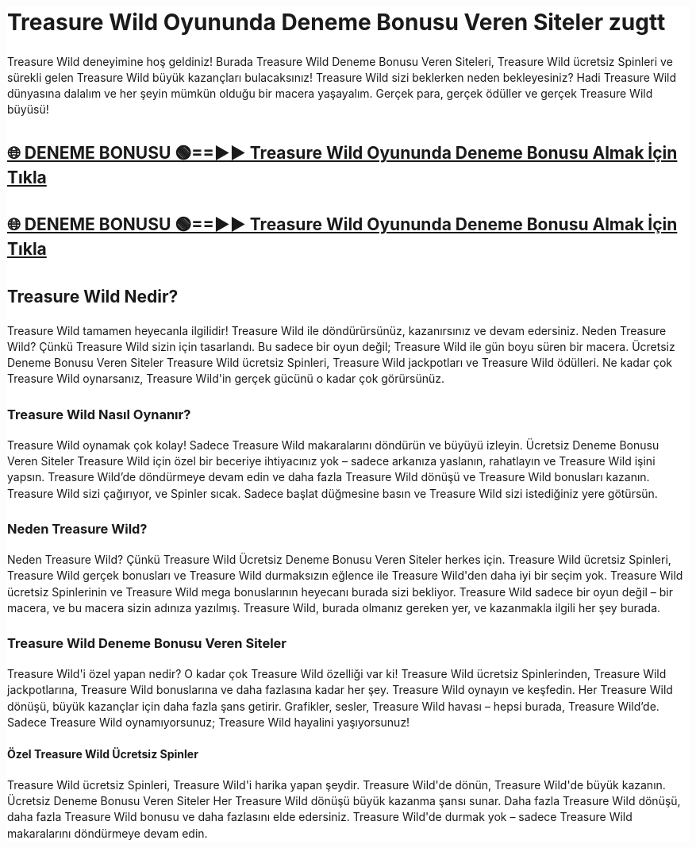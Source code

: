 # Treasure Wild Oyununda Deneme Bonusu Veren Siteler zugtt 

Treasure Wild deneyimine hoş geldiniz! Burada Treasure Wild Deneme Bonusu Veren Siteleri, Treasure Wild ücretsiz Spinleri ve sürekli gelen Treasure Wild büyük kazançları bulacaksınız! Treasure Wild sizi beklerken neden bekleyesiniz? Hadi Treasure Wild dünyasına dalalım ve her şeyin mümkün olduğu bir macera yaşayalım. Gerçek para, gerçek ödüller ve gerçek Treasure Wild büyüsü!

## [🌐 DENEME BONUSU 🟢==►► Treasure Wild Oyununda Deneme Bonusu Almak İçin Tıkla](https://xwager.xyz/) 

## [🌐 DENEME BONUSU 🟢==►► Treasure Wild Oyununda Deneme Bonusu Almak İçin Tıkla](https://xwager.xyz/) 

## Treasure Wild Nedir?

Treasure Wild tamamen heyecanla ilgilidir! Treasure Wild ile döndürürsünüz, kazanırsınız ve devam edersiniz. Neden Treasure Wild? Çünkü Treasure Wild sizin için tasarlandı. Bu sadece bir oyun değil; Treasure Wild ile gün boyu süren bir macera. Ücretsiz Deneme Bonusu Veren Siteler Treasure Wild ücretsiz Spinleri, Treasure Wild jackpotları ve Treasure Wild ödülleri. Ne kadar çok Treasure Wild oynarsanız, Treasure Wild'in gerçek gücünü o kadar çok görürsünüz.

### Treasure Wild Nasıl Oynanır?

Treasure Wild oynamak çok kolay! Sadece Treasure Wild makaralarını döndürün ve büyüyü izleyin. Ücretsiz Deneme Bonusu Veren Siteler Treasure Wild için özel bir beceriye ihtiyacınız yok – sadece arkanıza yaslanın, rahatlayın ve Treasure Wild işini yapsın. Treasure Wild’de döndürmeye devam edin ve daha fazla Treasure Wild dönüşü ve Treasure Wild bonusları kazanın. Treasure Wild sizi çağırıyor, ve Spinler sıcak. Sadece başlat düğmesine basın ve Treasure Wild sizi istediğiniz yere götürsün.

### Neden Treasure Wild?

Neden Treasure Wild? Çünkü Treasure Wild Ücretsiz Deneme Bonusu Veren Siteler herkes için. Treasure Wild ücretsiz Spinleri, Treasure Wild gerçek bonusları ve Treasure Wild durmaksızın eğlence ile Treasure Wild'den daha iyi bir seçim yok. Treasure Wild ücretsiz Spinlerinin ve Treasure Wild mega bonuslarının heyecanı burada sizi bekliyor. Treasure Wild sadece bir oyun değil – bir macera, ve bu macera sizin adınıza yazılmış. Treasure Wild, burada olmanız gereken yer, ve kazanmakla ilgili her şey burada.

### Treasure Wild Deneme Bonusu Veren Siteler

Treasure Wild'i özel yapan nedir? O kadar çok Treasure Wild özelliği var ki! Treasure Wild ücretsiz Spinlerinden, Treasure Wild jackpotlarına, Treasure Wild bonuslarına ve daha fazlasına kadar her şey. Treasure Wild oynayın ve keşfedin. Her Treasure Wild dönüşü, büyük kazançlar için daha fazla şans getirir. Grafikler, sesler, Treasure Wild havası – hepsi burada, Treasure Wild’de. Sadece Treasure Wild oynamıyorsunuz; Treasure Wild hayalini yaşıyorsunuz!

#### Özel Treasure Wild Ücretsiz Spinler

Treasure Wild ücretsiz Spinleri, Treasure Wild'i harika yapan şeydir. Treasure Wild'de dönün, Treasure Wild'de büyük kazanın. Ücretsiz Deneme Bonusu Veren Siteler Her Treasure Wild dönüşü büyük kazanma şansı sunar. Daha fazla Treasure Wild dönüşü, daha fazla Treasure Wild bonusu ve daha fazlasını elde edersiniz. Treasure Wild'de durmak yok – sadece Treasure Wild makaralarını döndürmeye devam edin.
